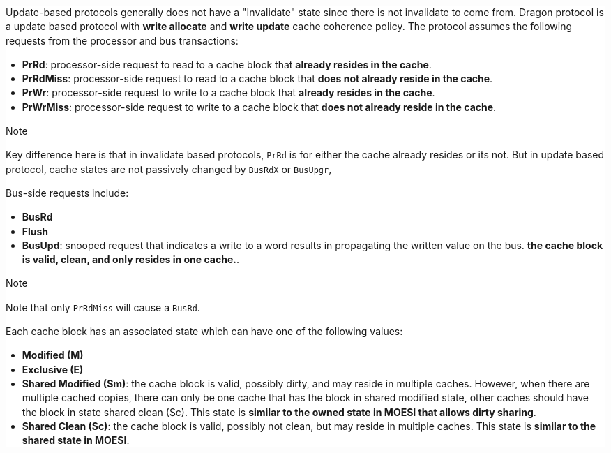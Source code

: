Update-based protocols generally does not have a "Invalidate" state since there is not invalidate to come from. Dragon protocol is a update based protocol with **write allocate** and **write update** cache coherence policy. The protocol assumes the following requests from the processor and bus  transactions:

- **PrRd**: processor-side request to read to a cache block that **already resides in the cache**.
- **PrRdMiss**: processor-side request to read to a cache block that **does not already reside in the  cache**.
- **PrWr**: processor-side request to write to a cache block that **already resides in the cache**.
- **PrWrMiss**: processor-side request to write to a cache block that **does not already reside in  the cache**.

> [!note] 
> Key difference here is that in invalidate based protocols, `PrRd` is for either the cache already resides or its not. But in update based protocol,  cache states are not passively changed by `BusRdX` or `BusUpgr`,

Bus-side requests include:

- **BusRd**
- **Flush**
- **BusUpd**: snooped request that indicates a write to a word results in propagating the written  value on the bus. **the cache block is valid, clean, and only resides in one cache.**.

> [!note] 
> Note that only `PrRdMiss` will cause a `BusRd`.

Each cache block has an associated state which can have one of the following values:

- **Modified (M)**
- **Exclusive (E)**
- **Shared Modified (Sm)**: the cache block is valid, possibly dirty, and may reside in multiple  caches. However, when there are multiple cached copies, there can only be one cache that has  the block in shared modified state, other caches should have the block in state shared clean (Sc).  This state is **similar to the owned state in MOESI that allows dirty sharing**.
- **Shared Clean (Sc)**: the cache block is valid, possibly not clean, but may reside in multiple  caches. This state is **similar to the shared state in MOESI**.
